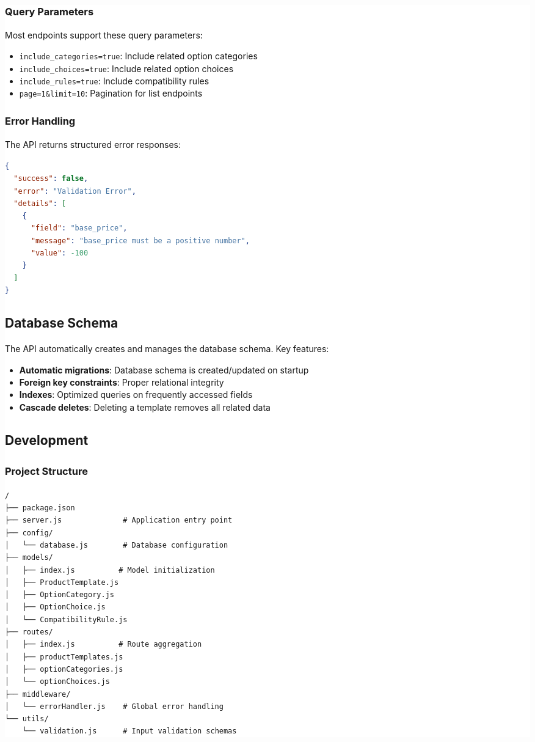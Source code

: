 ### Query Parameters

Most endpoints support these query parameters:

- `include_categories=true`: Include related option categories
- `include_choices=true`: Include related option choices
- `include_rules=true`: Include compatibility rules
- `page=1&limit=10`: Pagination for list endpoints

### Error Handling

The API returns structured error responses:

```json
{
  "success": false,
  "error": "Validation Error",
  "details": [
    {
      "field": "base_price",
      "message": "base_price must be a positive number",
      "value": -100
    }
  ]
}
```

## Database Schema

The API automatically creates and manages the database schema. Key features:

- **Automatic migrations**: Database schema is created/updated on startup
- **Foreign key constraints**: Proper relational integrity
- **Indexes**: Optimized queries on frequently accessed fields
- **Cascade deletes**: Deleting a template removes all related data

## Development

### Project Structure

```
/
├── package.json
├── server.js              # Application entry point
├── config/
│   └── database.js        # Database configuration
├── models/
│   ├── index.js          # Model initialization
│   ├── ProductTemplate.js
│   ├── OptionCategory.js
│   ├── OptionChoice.js
│   └── CompatibilityRule.js
├── routes/
│   ├── index.js          # Route aggregation
│   ├── productTemplates.js
│   ├── optionCategories.js
│   └── optionChoices.js
├── middleware/
│   └── errorHandler.js    # Global error handling
└── utils/
    └── validation.js      # Input validation schemas
```
